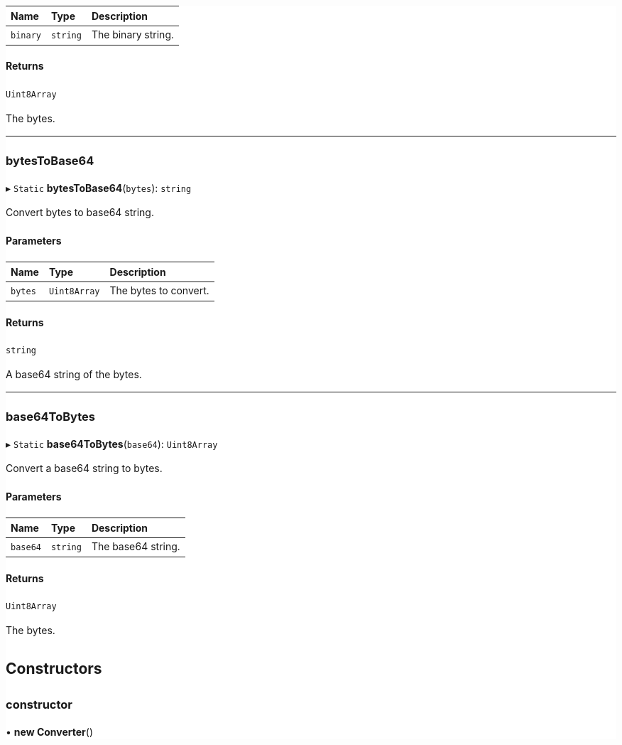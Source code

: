 | Name | Type | Description |
| :------ | :------ | :------ |
| `binary` | `string` | The binary string. |

#### Returns

`Uint8Array`

The bytes.

___

### bytesToBase64

▸ `Static` **bytesToBase64**(`bytes`): `string`

Convert bytes to base64 string.

#### Parameters

| Name | Type | Description |
| :------ | :------ | :------ |
| `bytes` | `Uint8Array` | The bytes to convert. |

#### Returns

`string`

A base64 string of the bytes.

___

### base64ToBytes

▸ `Static` **base64ToBytes**(`base64`): `Uint8Array`

Convert a base64 string to bytes.

#### Parameters

| Name | Type | Description |
| :------ | :------ | :------ |
| `base64` | `string` | The base64 string. |

#### Returns

`Uint8Array`

The bytes.

## Constructors

### constructor

• **new Converter**()
